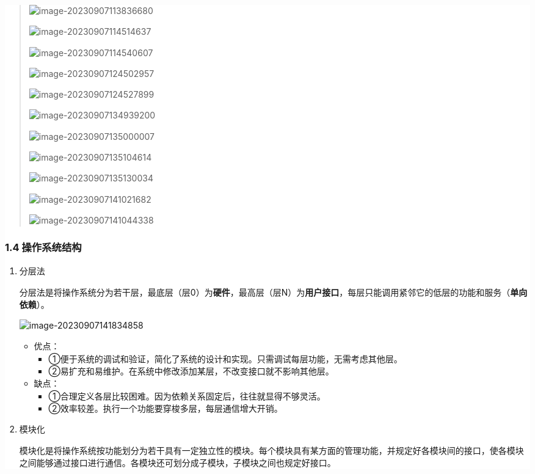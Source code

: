 >
> ![image-20230907113836680](https://raw.githubusercontent.com/ZzDarker/figure/main/img/image-20230907113836680.png)
>
> ![image-20230907114514637](https://raw.githubusercontent.com/ZzDarker/figure/main/img/image-20230907114514637.png)
>
> ![image-20230907114540607](https://raw.githubusercontent.com/ZzDarker/figure/main/img/image-20230907114540607.png)
>
> ![image-20230907124502957](https://raw.githubusercontent.com/ZzDarker/figure/main/img/image-20230907124502957.png)
>
> ![image-20230907124527899](https://raw.githubusercontent.com/ZzDarker/figure/main/img/image-20230907124527899.png)
>
> ![image-20230907134939200](https://raw.githubusercontent.com/ZzDarker/figure/main/img/image-20230907134939200.png)
>
> ![image-20230907135000007](https://raw.githubusercontent.com/ZzDarker/figure/main/img/image-20230907135000007.png)
>
> ![image-20230907135104614](https://raw.githubusercontent.com/ZzDarker/figure/main/img/image-20230907135104614.png)
>
> ![image-20230907135130034](https://raw.githubusercontent.com/ZzDarker/figure/main/img/image-20230907135130034.png)
>
> ![image-20230907141021682](https://raw.githubusercontent.com/ZzDarker/figure/main/img/image-20230907141021682.png)
>
> ![image-20230907141044338](https://raw.githubusercontent.com/ZzDarker/figure/main/img/image-20230907141044338.png)

### 1.4 操作系统结构

1. 分层法

   ​	分层法是将操作系统分为若干层，最底层（层0）为**硬件**，最高层（层N）为**用户接口**，每层只能调用紧邻它的低层的功能和服务（**单向依赖**）。

   ![image-20230907141834858](https://raw.githubusercontent.com/ZzDarker/figure/main/img/image-20230907141834858.png)

   - 优点：
     - ①便于系统的调试和验证，简化了系统的设计和实现。只需调试每层功能，无需考虑其他层。
     - ②易扩充和易维护。在系统中修改添加某层，不改变接口就不影响其他层。
   - 缺点：
     - ①合理定义各层比较困难。因为依赖关系固定后，往往就显得不够灵活。
     - ②效率较差。执行一个功能要穿梭多层，每层通信增大开销。

2. 模块化

   模块化是将操作系统按功能划分为若干具有一定独立性的模块。每个模块具有某方面的管理功能，并规定好各模块间的接口，使各模块之间能够通过接口进行通信。各模块还可划分成子模块，子模块之间也规定好接口。

